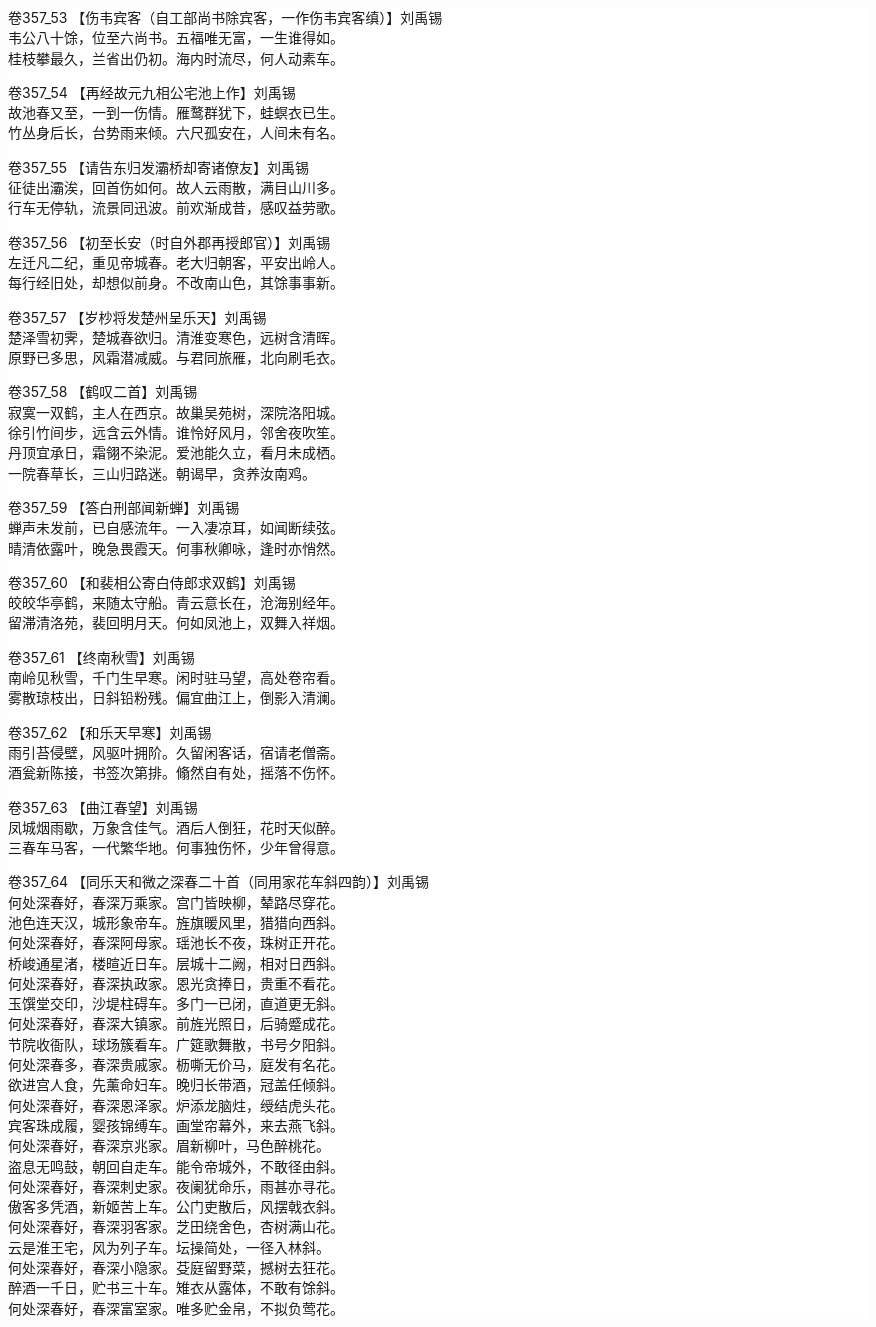 卷357_53  【伤韦宾客（自工部尚书除宾客，一作伤韦宾客缜）】刘禹锡  
韦公八十馀，位至六尚书。五福唯无富，一生谁得如。  
桂枝攀最久，兰省出仍初。海内时流尽，何人动素车。  
  
卷357_54  【再经故元九相公宅池上作】刘禹锡  
故池春又至，一到一伤情。雁鹜群犹下，蛙螟衣已生。  
竹丛身后长，台势雨来倾。六尺孤安在，人间未有名。  
  
卷357_55  【请告东归发灞桥却寄诸僚友】刘禹锡  
征徒出灞涘，回首伤如何。故人云雨散，满目山川多。  
行车无停轨，流景同迅波。前欢渐成昔，感叹益劳歌。  
  
卷357_56  【初至长安（时自外郡再授郎官）】刘禹锡  
左迁凡二纪，重见帝城春。老大归朝客，平安出岭人。  
每行经旧处，却想似前身。不改南山色，其馀事事新。  
  
卷357_57  【岁杪将发楚州呈乐天】刘禹锡  
楚泽雪初霁，楚城春欲归。清淮变寒色，远树含清晖。  
原野已多思，风霜潜减威。与君同旅雁，北向刷毛衣。  
  
卷357_58  【鹤叹二首】刘禹锡  
寂寞一双鹤，主人在西京。故巢吴苑树，深院洛阳城。  
徐引竹间步，远含云外情。谁怜好风月，邻舍夜吹笙。  
丹顶宜承日，霜翎不染泥。爱池能久立，看月未成栖。  
一院春草长，三山归路迷。朝谒早，贪养汝南鸡。  
  
卷357_59  【答白刑部闻新蝉】刘禹锡  
蝉声未发前，已自感流年。一入凄凉耳，如闻断续弦。  
晴清依露叶，晚急畏霞天。何事秋卿咏，逢时亦悄然。  
  
卷357_60  【和裴相公寄白侍郎求双鹤】刘禹锡  
皎皎华亭鹤，来随太守船。青云意长在，沧海别经年。  
留滞清洛苑，裴回明月天。何如凤池上，双舞入祥烟。  
  
卷357_61  【终南秋雪】刘禹锡  
南岭见秋雪，千门生早寒。闲时驻马望，高处卷帘看。  
雾散琼枝出，日斜铅粉残。偏宜曲江上，倒影入清澜。  
  
卷357_62  【和乐天早寒】刘禹锡  
雨引苔侵壁，风驱叶拥阶。久留闲客话，宿请老僧斋。  
酒瓮新陈接，书签次第排。翛然自有处，摇落不伤怀。  
  
卷357_63  【曲江春望】刘禹锡  
凤城烟雨歇，万象含佳气。酒后人倒狂，花时天似醉。  
三春车马客，一代繁华地。何事独伤怀，少年曾得意。  
  
卷357_64  【同乐天和微之深春二十首（同用家花车斜四韵）】刘禹锡  
何处深春好，春深万乘家。宫门皆映柳，辇路尽穿花。  
池色连天汉，城形象帝车。旌旗暖风里，猎猎向西斜。  
何处深春好，春深阿母家。瑶池长不夜，珠树正开花。  
桥峻通星渚，楼暄近日车。层城十二阙，相对日西斜。  
何处深春好，春深执政家。恩光贪捧日，贵重不看花。  
玉馔堂交印，沙堤柱碍车。多门一已闭，直道更无斜。  
何处深春好，春深大镇家。前旌光照日，后骑蹙成花。  
节院收衙队，球场簇看车。广筵歌舞散，书号夕阳斜。  
何处深春多，春深贵戚家。枥嘶无价马，庭发有名花。  
欲进宫人食，先薰命妇车。晚归长带酒，冠盖任倾斜。  
何处深春好，春深恩泽家。炉添龙脑炷，绶结虎头花。  
宾客珠成履，婴孩锦缚车。画堂帘幕外，来去燕飞斜。  
何处深春好，春深京兆家。眉新柳叶，马色醉桃花。  
盗息无鸣鼓，朝回自走车。能令帝城外，不敢径由斜。  
何处深春好，春深刺史家。夜阑犹命乐，雨甚亦寻花。  
傲客多凭酒，新姬苦上车。公门吏散后，风摆戟衣斜。  
何处深春好，春深羽客家。芝田绕舍色，杏树满山花。  
云是淮王宅，风为列子车。坛操简处，一径入林斜。  
何处深春好，春深小隐家。芟庭留野菜，撼树去狂花。  
醉酒一千日，贮书三十车。雉衣从露体，不敢有馀斜。  
何处深春好，春深富室家。唯多贮金帛，不拟负莺花。  